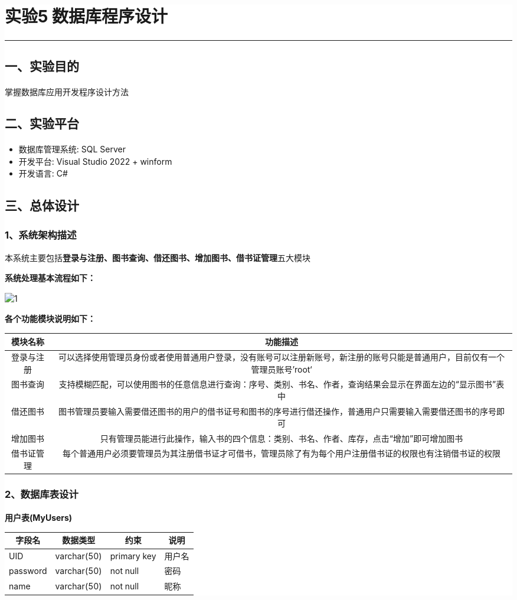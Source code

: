 # 实验5 数据库程序设计

---

## 一、实验目的

掌握数据库应用开发程序设计方法

## 二、实验平台

- 数据库管理系统: SQL Server
- 开发平台: Visual Studio 2022 + winform
- 开发语言: C#

## 三、总体设计

### 1、系统架构描述

本系统主要包括**登录与注册、图书查询、借还图书、增加图书、借书证管理**五大模块

**系统处理基本流程如下：**

![1](https://raw.githubusercontent.com/Tianjiangyigeyi/img/master/202305081014509.png)



**各个功能模块说明如下：**

|  模块名称  |                           功能描述                           |
| :--------: | :----------------------------------------------------------: |
| 登录与注册 | 可以选择使用管理员身份或者使用普通用户登录，没有账号可以注册新账号，新注册的账号只能是普通用户，目前仅有一个管理员账号’root‘ |
|  图书查询  | 支持模糊匹配，可以使用图书的任意信息进行查询：序号、类别、书名、作者，查询结果会显示在界面左边的“显示图书”表中 |
|  借还图书  | 图书管理员要输入需要借还图书的用户的借书证号和图书的序号进行借还操作，普通用户只需要输入需要借还图书的序号即可 |
|  增加图书  | 只有管理员能进行此操作，输入书的四个信息：类别、书名、作者、库存，点击“增加”即可增加图书 |
| 借书证管理 | 每个普通用户必须要管理员为其注册借书证才可借书，管理员除了有为每个用户注册借书证的权限也有注销借书证的权限 |

### 2、数据库表设计

**用户表(MyUsers)**

| 字段名   | 数据类型    | 约束        | 说明   |
| -------- | ----------- | ----------- | ------ |
| UID      | varchar(50) | primary key | 用户名 |
| password | varchar(50) | not null    | 密码   |
| name     | varchar(50) | not null    | 昵称   |


